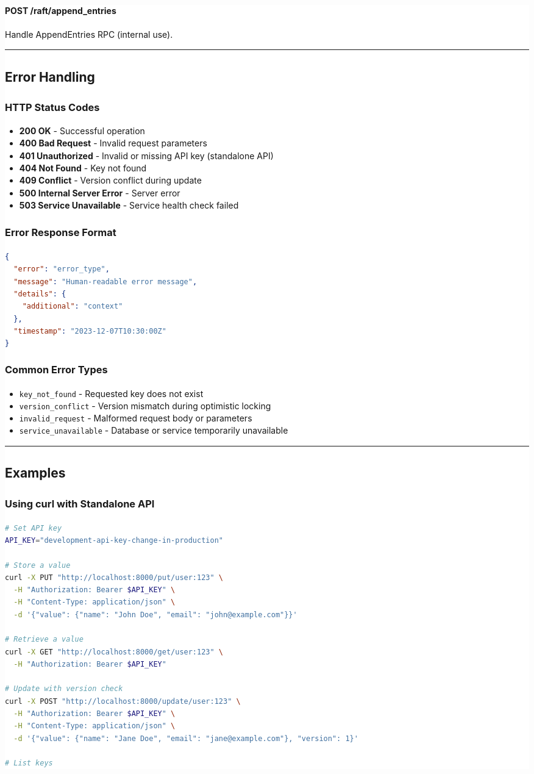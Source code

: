 #### POST /raft/append_entries  
Handle AppendEntries RPC (internal use).

---

## Error Handling

### HTTP Status Codes

- **200 OK** - Successful operation
- **400 Bad Request** - Invalid request parameters
- **401 Unauthorized** - Invalid or missing API key (standalone API)
- **404 Not Found** - Key not found
- **409 Conflict** - Version conflict during update
- **500 Internal Server Error** - Server error
- **503 Service Unavailable** - Service health check failed

### Error Response Format

```json
{
  "error": "error_type",
  "message": "Human-readable error message",
  "details": {
    "additional": "context"
  },
  "timestamp": "2023-12-07T10:30:00Z"
}
```

### Common Error Types

- `key_not_found` - Requested key does not exist
- `version_conflict` - Version mismatch during optimistic locking
- `invalid_request` - Malformed request body or parameters
- `service_unavailable` - Database or service temporarily unavailable

---

## Examples

### Using curl with Standalone API

```bash
# Set API key
API_KEY="development-api-key-change-in-production"

# Store a value
curl -X PUT "http://localhost:8000/put/user:123" \
  -H "Authorization: Bearer $API_KEY" \
  -H "Content-Type: application/json" \
  -d '{"value": {"name": "John Doe", "email": "john@example.com"}}'

# Retrieve a value
curl -X GET "http://localhost:8000/get/user:123" \
  -H "Authorization: Bearer $API_KEY"

# Update with version check
curl -X POST "http://localhost:8000/update/user:123" \
  -H "Authorization: Bearer $API_KEY" \
  -H "Content-Type: application/json" \
  -d '{"value": {"name": "Jane Doe", "email": "jane@example.com"}, "version": 1}'

# List keys
```